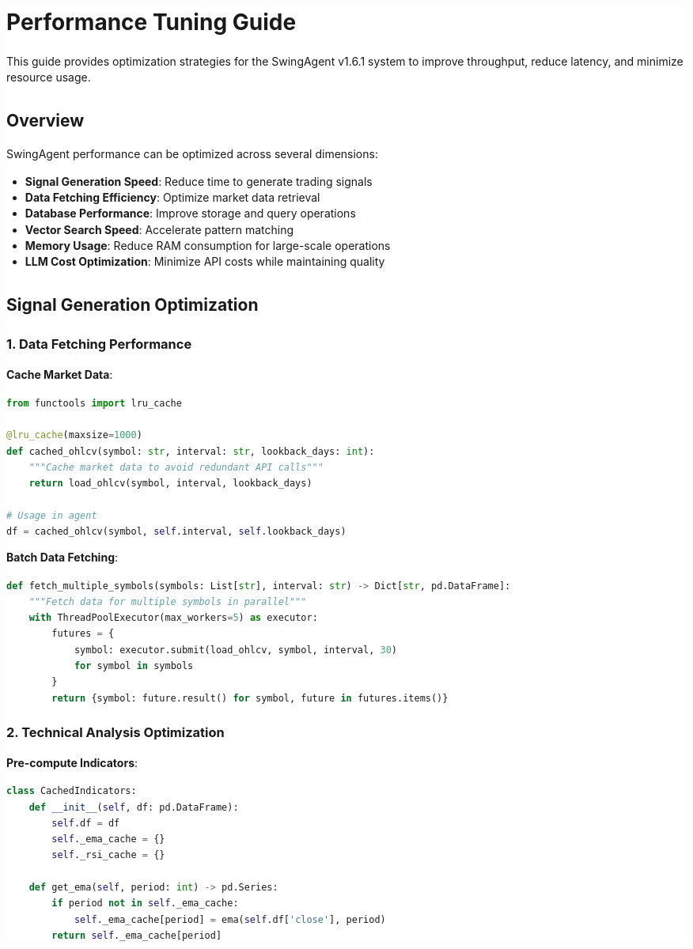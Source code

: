 # Performance Tuning Guide

This guide provides optimization strategies for the SwingAgent v1.6.1 system to improve throughput, reduce latency, and minimize resource usage.

## Overview

SwingAgent performance can be optimized across several dimensions:
- **Signal Generation Speed**: Reduce time to generate trading signals
- **Data Fetching Efficiency**: Optimize market data retrieval
- **Database Performance**: Improve storage and query operations
- **Vector Search Speed**: Accelerate pattern matching
- **Memory Usage**: Reduce RAM consumption for large-scale operations
- **LLM Cost Optimization**: Minimize API costs while maintaining quality

## Signal Generation Optimization

### 1. Data Fetching Performance

**Cache Market Data**:
```python
from functools import lru_cache

@lru_cache(maxsize=1000)
def cached_ohlcv(symbol: str, interval: str, lookback_days: int):
    """Cache market data to avoid redundant API calls"""
    return load_ohlcv(symbol, interval, lookback_days)

# Usage in agent
df = cached_ohlcv(symbol, self.interval, self.lookback_days)
```

**Batch Data Fetching**:
```python
def fetch_multiple_symbols(symbols: List[str], interval: str) -> Dict[str, pd.DataFrame]:
    """Fetch data for multiple symbols in parallel"""
    with ThreadPoolExecutor(max_workers=5) as executor:
        futures = {
            symbol: executor.submit(load_ohlcv, symbol, interval, 30)
            for symbol in symbols
        }
        return {symbol: future.result() for symbol, future in futures.items()}
```

### 2. Technical Analysis Optimization

**Pre-compute Indicators**:
```python
class CachedIndicators:
    def __init__(self, df: pd.DataFrame):
        self.df = df
        self._ema_cache = {}
        self._rsi_cache = {}
    
    def get_ema(self, period: int) -> pd.Series:
        if period not in self._ema_cache:
            self._ema_cache[period] = ema(self.df['close'], period)
        return self._ema_cache[period]
```
